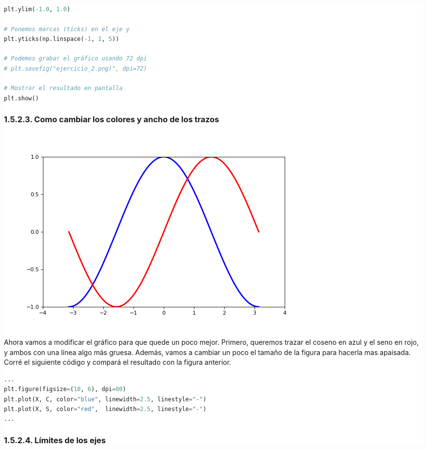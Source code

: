```python
plt.ylim(-1.0, 1.0)

# Ponemos marcas (ticks) en el eje y
plt.yticks(np.linspace(-1, 1, 5))

# Podemos grabar el gráfico usando 72 dpi
# plt.savefig("ejercicio_2.png)", dpi=72)

# Mostrar el resultado en pantalla
plt.show()
```

### 1.5.2.3. Como cambiar los colores y ancho de los trazos
![COPETE](./sphx_glr_plot_exercise_3_001.png)

 Ahora vamos a modificar el gráfico para que quede un poco mejor. Primero, queremos trazar el coseno en azul y el seno en rojo, y ambos con una línea algo más gruesa. Además, vamos a cambiar un poco el tamaño de la figura para hacerla mas apaisada. Corré el siguiente código y compará el resultado con la figura anterior.

```python
...
plt.figure(figsize=(10, 6), dpi=80)
plt.plot(X, C, color="blue", linewidth=2.5, linestyle="-")
plt.plot(X, S, color="red",  linewidth=2.5, linestyle="-")
...
```

### 1.5.2.4. Límites de los ejes
